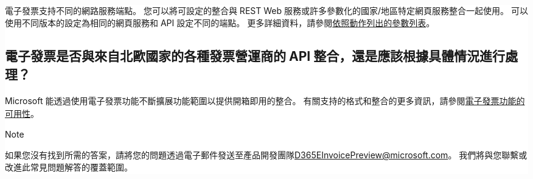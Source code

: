 電子發票支持不同的網路服務端點。 您可以將可設定的整合與 REST Web 服務或許多參數化的國家/地區特定網頁服務整合一起使用。 可以使用不同版本的設定為相同的網頁服務和 API 設定不同的端點。 更多詳細資料，請參閱[依照動作列出的參數列表](e-invoicing-setup.md#list-of-parameters-by-action)。

## <a name="is-electronic-invoicing-integrated-with-the-various-invoice-operators-apis-from-the-nordic-countries-or-should-that-be-handled-on-a-case-by-case-basis"></a>電子發票是否與來自北歐國家的各種發票營運商的 API 整合，還是應該根據具體情況進行處理？

Microsoft 能透過使用電子發票功能不斷擴展功能範圍以提供開箱即用的整合。 有關支持的格式和整合的更多資訊，請參閱[電子發票功能的可用性](e-invoicing-configuration-rcs.md?toc=/dynamics365/finance/toc.json#availability-of-electronic-invoicing-features)。

> [!NOTE] 
> 如果您沒有找到所需的答案，請將您的問題透過電子郵件發送至產品開發團隊<D365EInvoicePreview@microsoft.com>。 我們將與您聯繫或改進此常見問題解答的覆蓋範圍。
